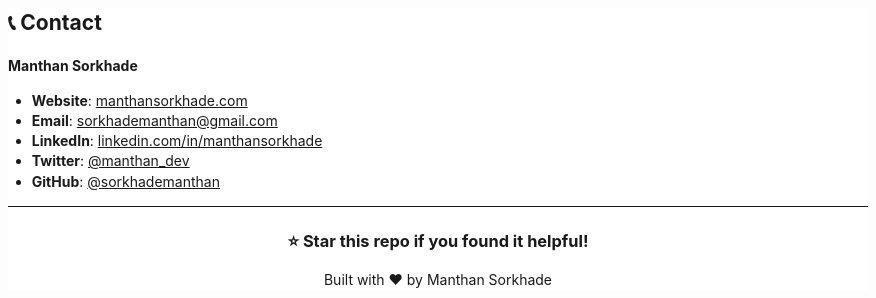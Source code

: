 ## 📞 Contact

**Manthan Sorkhade**

- **Website**: [manthansorkhade.com](https://manthansorkhade.com)
- **Email**: sorkhademanthan@gmail.com
- **LinkedIn**: [linkedin.com/in/manthansorkhade](https://linkedin.com/in/manthansorkhade)
- **Twitter**: [@manthan_dev](https://twitter.com/manthan_dev)
- **GitHub**: [@sorkhademanthan](https://github.com/sorkhademanthan)

---

<div align="center">
  <h3>⭐ Star this repo if you found it helpful!</h3>
  <p>Built with ❤️ by Manthan Sorkhade</p>
</div>
